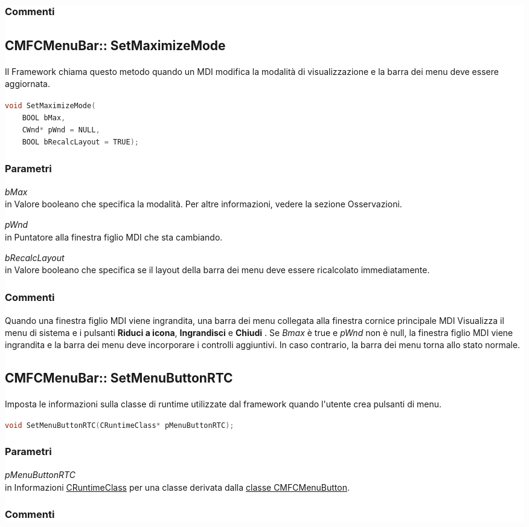 ### <a name="remarks"></a>Commenti

## <a name="cmfcmenubarsetmaximizemode"></a><a name="setmaximizemode"></a> CMFCMenuBar:: SetMaximizeMode

Il Framework chiama questo metodo quando un MDI modifica la modalità di visualizzazione e la barra dei menu deve essere aggiornata.

```cpp
void SetMaximizeMode(
    BOOL bMax,
    CWnd* pWnd = NULL,
    BOOL bRecalcLayout = TRUE);
```

### <a name="parameters"></a>Parametri

*bMax*<br/>
in Valore booleano che specifica la modalità. Per altre informazioni, vedere la sezione Osservazioni.

*pWnd*<br/>
in Puntatore alla finestra figlio MDI che sta cambiando.

*bRecalcLayout*<br/>
in Valore booleano che specifica se il layout della barra dei menu deve essere ricalcolato immediatamente.

### <a name="remarks"></a>Commenti

Quando una finestra figlio MDI viene ingrandita, una barra dei menu collegata alla finestra cornice principale MDI Visualizza il menu di sistema e i pulsanti **Riduci a icona**, **Ingrandisci** e **Chiudi** . Se *Bmax* è true e *pWnd* non è null, la finestra figlio MDI viene ingrandita e la barra dei menu deve incorporare i controlli aggiuntivi. In caso contrario, la barra dei menu torna allo stato normale.

## <a name="cmfcmenubarsetmenubuttonrtc"></a><a name="setmenubuttonrtc"></a> CMFCMenuBar:: SetMenuButtonRTC

Imposta le informazioni sulla classe di runtime utilizzate dal framework quando l'utente crea pulsanti di menu.

```cpp
void SetMenuButtonRTC(CRuntimeClass* pMenuButtonRTC);
```

### <a name="parameters"></a>Parametri

*pMenuButtonRTC*<br/>
in Informazioni [CRuntimeClass](../../mfc/reference/cruntimeclass-structure.md) per una classe derivata dalla [classe CMFCMenuButton](../../mfc/reference/cmfcmenubutton-class.md).

### <a name="remarks"></a>Commenti
